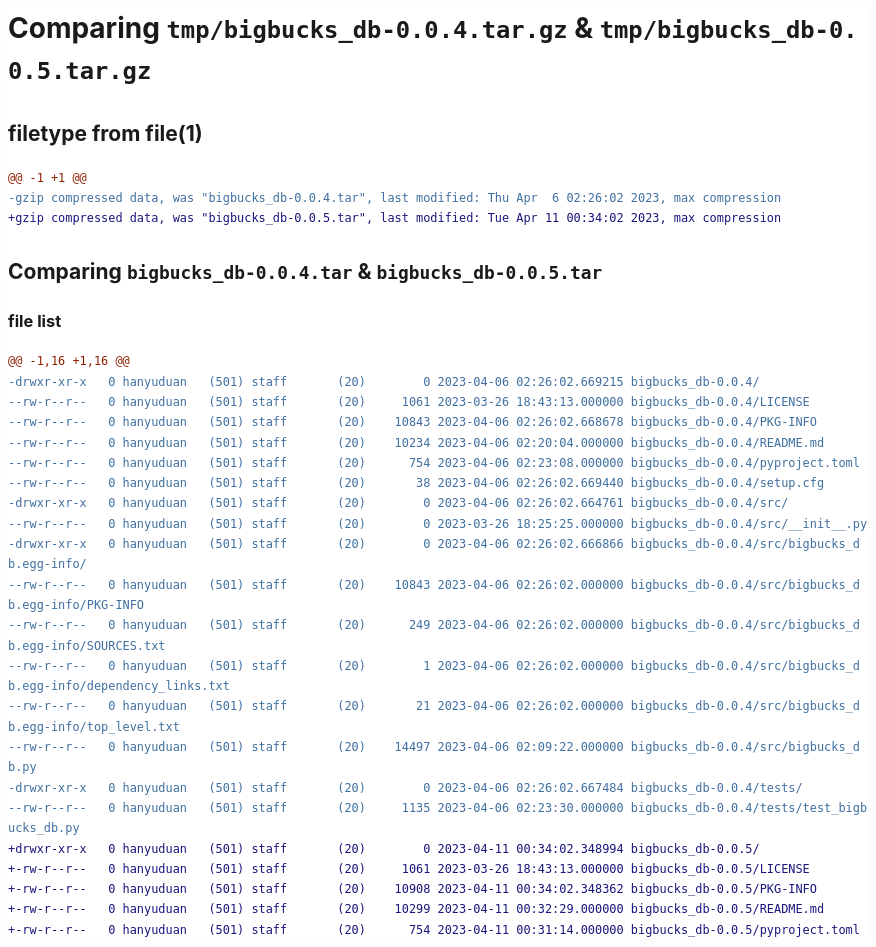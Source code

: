 # Comparing `tmp/bigbucks_db-0.0.4.tar.gz` & `tmp/bigbucks_db-0.0.5.tar.gz`

## filetype from file(1)

```diff
@@ -1 +1 @@
-gzip compressed data, was "bigbucks_db-0.0.4.tar", last modified: Thu Apr  6 02:26:02 2023, max compression
+gzip compressed data, was "bigbucks_db-0.0.5.tar", last modified: Tue Apr 11 00:34:02 2023, max compression
```

## Comparing `bigbucks_db-0.0.4.tar` & `bigbucks_db-0.0.5.tar`

### file list

```diff
@@ -1,16 +1,16 @@
-drwxr-xr-x   0 hanyuduan   (501) staff       (20)        0 2023-04-06 02:26:02.669215 bigbucks_db-0.0.4/
--rw-r--r--   0 hanyuduan   (501) staff       (20)     1061 2023-03-26 18:43:13.000000 bigbucks_db-0.0.4/LICENSE
--rw-r--r--   0 hanyuduan   (501) staff       (20)    10843 2023-04-06 02:26:02.668678 bigbucks_db-0.0.4/PKG-INFO
--rw-r--r--   0 hanyuduan   (501) staff       (20)    10234 2023-04-06 02:20:04.000000 bigbucks_db-0.0.4/README.md
--rw-r--r--   0 hanyuduan   (501) staff       (20)      754 2023-04-06 02:23:08.000000 bigbucks_db-0.0.4/pyproject.toml
--rw-r--r--   0 hanyuduan   (501) staff       (20)       38 2023-04-06 02:26:02.669440 bigbucks_db-0.0.4/setup.cfg
-drwxr-xr-x   0 hanyuduan   (501) staff       (20)        0 2023-04-06 02:26:02.664761 bigbucks_db-0.0.4/src/
--rw-r--r--   0 hanyuduan   (501) staff       (20)        0 2023-03-26 18:25:25.000000 bigbucks_db-0.0.4/src/__init__.py
-drwxr-xr-x   0 hanyuduan   (501) staff       (20)        0 2023-04-06 02:26:02.666866 bigbucks_db-0.0.4/src/bigbucks_db.egg-info/
--rw-r--r--   0 hanyuduan   (501) staff       (20)    10843 2023-04-06 02:26:02.000000 bigbucks_db-0.0.4/src/bigbucks_db.egg-info/PKG-INFO
--rw-r--r--   0 hanyuduan   (501) staff       (20)      249 2023-04-06 02:26:02.000000 bigbucks_db-0.0.4/src/bigbucks_db.egg-info/SOURCES.txt
--rw-r--r--   0 hanyuduan   (501) staff       (20)        1 2023-04-06 02:26:02.000000 bigbucks_db-0.0.4/src/bigbucks_db.egg-info/dependency_links.txt
--rw-r--r--   0 hanyuduan   (501) staff       (20)       21 2023-04-06 02:26:02.000000 bigbucks_db-0.0.4/src/bigbucks_db.egg-info/top_level.txt
--rw-r--r--   0 hanyuduan   (501) staff       (20)    14497 2023-04-06 02:09:22.000000 bigbucks_db-0.0.4/src/bigbucks_db.py
-drwxr-xr-x   0 hanyuduan   (501) staff       (20)        0 2023-04-06 02:26:02.667484 bigbucks_db-0.0.4/tests/
--rw-r--r--   0 hanyuduan   (501) staff       (20)     1135 2023-04-06 02:23:30.000000 bigbucks_db-0.0.4/tests/test_bigbucks_db.py
+drwxr-xr-x   0 hanyuduan   (501) staff       (20)        0 2023-04-11 00:34:02.348994 bigbucks_db-0.0.5/
+-rw-r--r--   0 hanyuduan   (501) staff       (20)     1061 2023-03-26 18:43:13.000000 bigbucks_db-0.0.5/LICENSE
+-rw-r--r--   0 hanyuduan   (501) staff       (20)    10908 2023-04-11 00:34:02.348362 bigbucks_db-0.0.5/PKG-INFO
+-rw-r--r--   0 hanyuduan   (501) staff       (20)    10299 2023-04-11 00:32:29.000000 bigbucks_db-0.0.5/README.md
+-rw-r--r--   0 hanyuduan   (501) staff       (20)      754 2023-04-11 00:31:14.000000 bigbucks_db-0.0.5/pyproject.toml
```